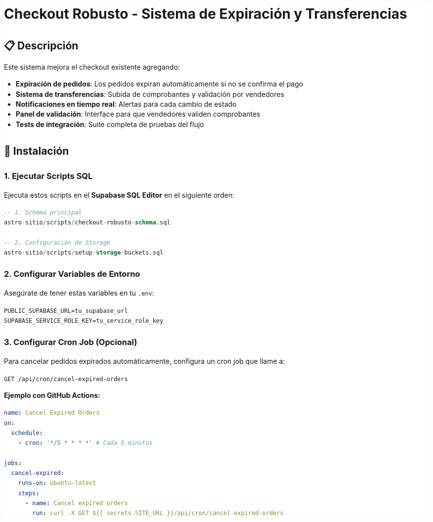 # Checkout Robusto - Sistema de Expiración y Transferencias

## 📋 Descripción

Este sistema mejora el checkout existente agregando:

- **Expiración de pedidos**: Los pedidos expiran automáticamente si no se confirma el pago
- **Sistema de transferencias**: Subida de comprobantes y validación por vendedores
- **Notificaciones en tiempo real**: Alertas para cada cambio de estado
- **Panel de validación**: Interface para que vendedores validen comprobantes
- **Tests de integración**: Suite completa de pruebas del flujo

## 🚀 Instalación

### 1. Ejecutar Scripts SQL

Ejecuta estos scripts en el **Supabase SQL Editor** en el siguiente orden:

```sql
-- 1. Schema principal
astro-sitio/scripts/checkout-robusto-schema.sql

-- 2. Configuración de Storage
astro-sitio/scripts/setup-storage-buckets.sql
```

### 2. Configurar Variables de Entorno

Asegúrate de tener estas variables en tu `.env`:

```env
PUBLIC_SUPABASE_URL=tu_supabase_url
SUPABASE_SERVICE_ROLE_KEY=tu_service_role_key
```

### 3. Configurar Cron Job (Opcional)

Para cancelar pedidos expirados automáticamente, configura un cron job que llame a:

```
GET /api/cron/cancel-expired-orders
```

**Ejemplo con GitHub Actions:**
```yaml
name: Cancel Expired Orders
on:
  schedule:
    - cron: '*/5 * * * *' # Cada 5 minutos

jobs:
  cancel-expired:
    runs-on: ubuntu-latest
    steps:
      - name: Cancel expired orders
        run: curl -X GET ${{ secrets.SITE_URL }}/api/cron/cancel-expired-orders
```
